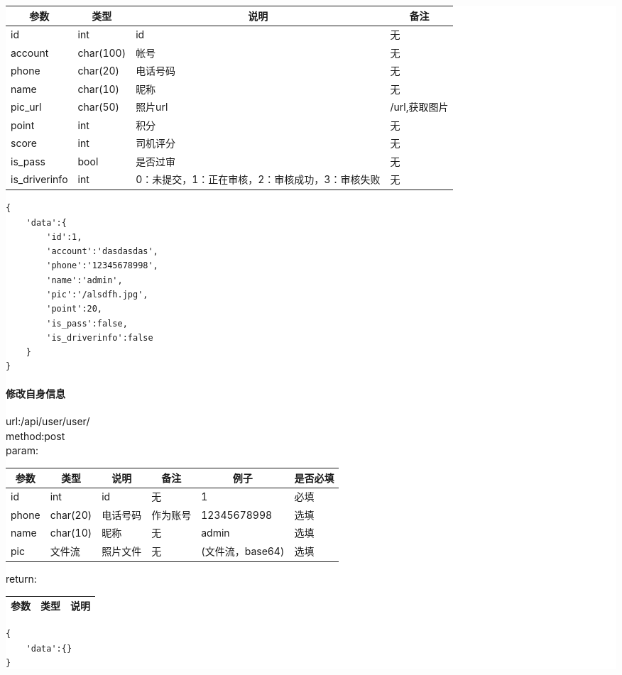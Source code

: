 |参数|类型|说明|备注|  
|---|---|---|---|  
|id|int|id|无|  
|account|char(100)|帐号|无|  
|phone|char(20)|电话号码|无|  
|name|char(10)|昵称|无|  
|pic_url|char(50)|照片url|/url,获取图片|  
|point|int|积分|无|  
|score|int|司机评分|无|  
|is_pass|bool|是否过审|无|  
|is_driverinfo|int|0：未提交，1：正在审核，2：审核成功，3：审核失败|无|  
```
{
    'data':{
        'id':1,
        'account':'dasdasdas',
        'phone':'12345678998',
        'name':'admin',
        'pic':'/alsdfh.jpg',
        'point':20,
        'is_pass':false,
        'is_driverinfo':false
    }
}
```

<h4 id="user_user_put">修改自身信息</h4>

url:/api/user/user/  
method:post  
param:   

|参数|类型|说明|备注|例子|是否必填|  
|---|---|---|---|---|---|  
|id|int|id|无|1|必填|  
|phone|char(20)|电话号码|作为账号|12345678998|选填|  
|name|char(10)|昵称|无|admin|选填|  
|pic|文件流|照片文件|无|(文件流，base64)|选填|  

return:  

|参数|类型|说明|  
|---|---|---|  
```
{    
    'data':{}
}
```
